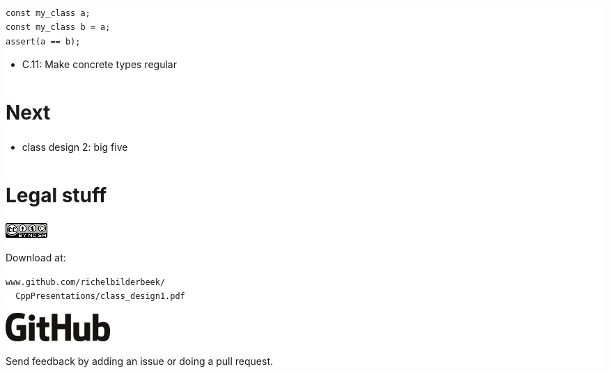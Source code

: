 ```
const my_class a;
const my_class b = a;
assert(a == b);
```

 * C.11: Make concrete types regular


# Next

 * class design 2: big five

# Legal stuff

![CC-BY-NC-SA](CC-BY-NC-SA.png "")

Download at:

```
www.github.com/richelbilderbeek/
  CppPresentations/class_design1.pdf
```

![GitHub](GitHub_logo_2013.png "")

Send feedback by adding an issue or doing a pull request.